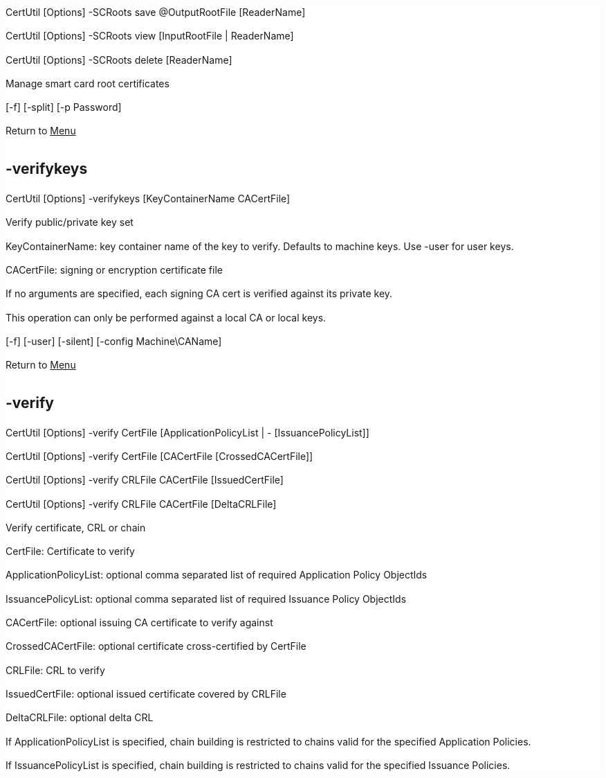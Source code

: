 CertUtil \[Options\] \-SCRoots save @OutputRootFile \[ReaderName\]  
  
CertUtil \[Options\] \-SCRoots view \[InputRootFile | ReaderName\]  
  
CertUtil \[Options\] \-SCRoots delete \[ReaderName\]  
  
Manage smart card root certificates  
  
\[\-f\] \[\-split\] \[\-p Password\]  
  
Return to [Menu](../Topic/Certutil.md#BKMK_menu)  
  
## <a name="BKMK_verifykeys"></a>\-verifykeys  
CertUtil \[Options\] \-verifykeys \[KeyContainerName CACertFile\]  
  
Verify public\/private key set  
  
KeyContainerName: key container name of the key to verify. Defaults to machine keys.  Use \-user for user keys.  
  
CACertFile: signing or encryption certificate file  
  
If no arguments are specified, each signing CA cert is verified against its private key.  
  
This operation can only be performed against a local CA or local keys.  
  
\[\-f\] \[\-user\] \[\-silent\] \[\-config Machine\\CAName\]  
  
Return to [Menu](../Topic/Certutil.md#BKMK_menu)  
  
## <a name="BKMK_verify"></a>\-verify  
CertUtil \[Options\] \-verify CertFile \[ApplicationPolicyList | \- \[IssuancePolicyList\]\]  
  
CertUtil \[Options\] \-verify CertFile \[CACertFile \[CrossedCACertFile\]\]  
  
CertUtil \[Options\] \-verify CRLFile CACertFile \[IssuedCertFile\]  
  
CertUtil \[Options\] \-verify CRLFile CACertFile \[DeltaCRLFile\]  
  
Verify certificate, CRL or chain  
  
CertFile: Certificate to verify  
  
ApplicationPolicyList: optional comma separated list of required Application Policy ObjectIds  
  
IssuancePolicyList: optional comma separated list of required Issuance Policy ObjectIds  
  
CACertFile: optional issuing CA certificate to verify against  
  
CrossedCACertFile: optional certificate cross\-certified by CertFile  
  
CRLFile: CRL to verify  
  
IssuedCertFile: optional issued certificate covered by CRLFile  
  
DeltaCRLFile: optional delta CRL  
  
If ApplicationPolicyList is specified, chain building is restricted to chains valid for the specified Application Policies.  
  
If IssuancePolicyList is specified, chain building is restricted to chains valid for the specified Issuance Policies.  
  